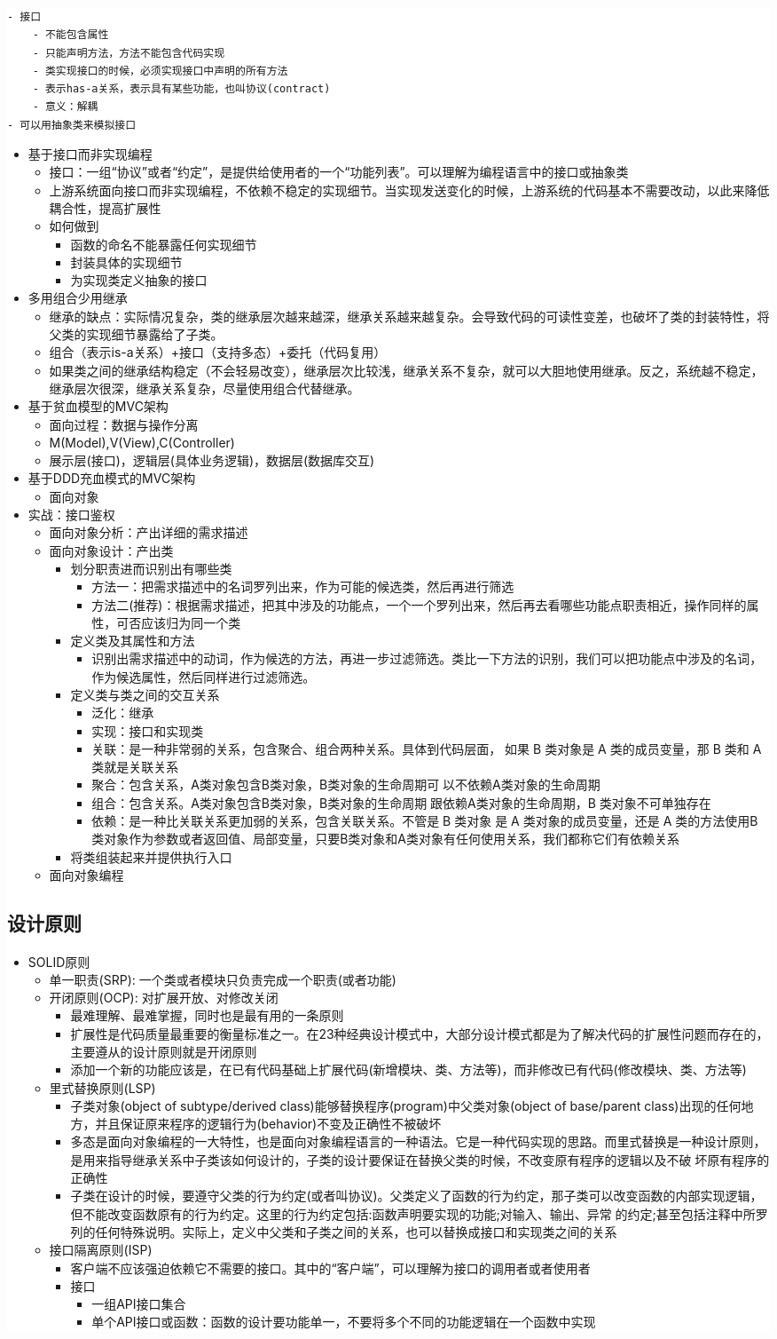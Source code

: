     - 接口
        - 不能包含属性
        - 只能声明方法，方法不能包含代码实现
        - 类实现接口的时候，必须实现接口中声明的所有方法
        - 表示has-a关系，表示具有某些功能，也叫协议(contract)
        - 意义：解耦
    - 可以用抽象类来模拟接口
- 基于接口而非实现编程
    - 接口：一组“协议”或者“约定”，是提供给使用者的一个“功能列表”。可以理解为编程语言中的接口或抽象类
    - 上游系统面向接口而非实现编程，不依赖不稳定的实现细节。当实现发送变化的时候，上游系统的代码基本不需要改动，以此来降低耦合性，提高扩展性
    - 如何做到
        - 函数的命名不能暴露任何实现细节
        - 封装具体的实现细节
        - 为实现类定义抽象的接口
- 多用组合少用继承
    - 继承的缺点：实际情况复杂，类的继承层次越来越深，继承关系越来越复杂。会导致代码的可读性变差，也破坏了类的封装特性，将父类的实现细节暴露给了子类。
    - 组合（表示is-a关系）+接口（支持多态）+委托（代码复用）
    - 如果类之间的继承结构稳定（不会轻易改变），继承层次比较浅，继承关系不复杂，就可以大胆地使用继承。反之，系统越不稳定，继承层次很深，继承关系复杂，尽量使用组合代替继承。
- 基于贫血模型的MVC架构 
    - 面向过程：数据与操作分离
    - M(Model),V(View),C(Controller)
    - 展示层(接口)，逻辑层(具体业务逻辑)，数据层(数据库交互)
- 基于DDD充血模式的MVC架构
    - 面向对象
- 实战：接口鉴权
    - 面向对象分析：产出详细的需求描述
    - 面向对象设计：产出类
        - 划分职责进而识别出有哪些类
            - 方法一：把需求描述中的名词罗列出来，作为可能的候选类，然后再进行筛选
            - 方法二(推荐)：根据需求描述，把其中涉及的功能点，一个一个罗列出来，然后再去看哪些功能点职责相近，操作同样的属性，可否应该归为同一个类
        - 定义类及其属性和方法
            - 识别出需求描述中的动词，作为候选的方法，再进一步过滤筛选。类比一下方法的识别，我们可以把功能点中涉及的名词，作为候选属性，然后同样进行过滤筛选。
        - 定义类与类之间的交互关系
            - 泛化：继承
            - 实现：接口和实现类
            - 关联：是一种非常弱的关系，包含聚合、组合两种关系。具体到代码层面， 如果 B 类对象是 A 类的成员变量，那 B 类和 A 类就是关联关系
            - 聚合：包含关系，A类对象包含B类对象，B类对象的生命周期可 以不依赖A类对象的生命周期
            - 组合：包含关系。A类对象包含B类对象，B类对象的生命周期 跟依赖A类对象的生命周期，B 类对象不可单独存在
            - 依赖：是一种比关联关系更加弱的关系，包含关联关系。不管是 B 类对象 是 A 类对象的成员变量，还是 A 类的方法使用B类对象作为参数或者返回值、局部变量，只要B类对象和A类对象有任何使用关系，我们都称它们有依赖关系
        - 将类组装起来并提供执行入口
    - 面向对象编程


## 设计原则
- SOLID原则
    - 单一职责(SRP): 一个类或者模块只负责完成一个职责(或者功能)
    - 开闭原则(OCP): 对扩展开放、对修改关闭
        - 最难理解、最难掌握，同时也是最有用的一条原则
        - 扩展性是代码质量最重要的衡量标准之一。在23种经典设计模式中，大部分设计模式都是为了解决代码的扩展性问题而存在的，主要遵从的设计原则就是开闭原则
        - 添加一个新的功能应该是，在已有代码基础上扩展代码(新增模块、类、方法等)，而非修改已有代码(修改模块、类、方法等)
    - 里式替换原则(LSP)
        - 子类对象(object of subtype/derived class)能够替换程序(program)中父类对象(object of base/parent class)出现的任何地方，并且保证原来程序的逻辑行为(behavior)不变及正确性不被破坏
        - 多态是面向对象编程的一大特性，也是面向对象编程语言的一种语法。它是一种代码实现的思路。而里式替换是一种设计原则，是用来指导继承关系中子类该如何设计的，子类的设计要保证在替换父类的时候，不改变原有程序的逻辑以及不破 坏原有程序的正确性
        - 子类在设计的时候，要遵守父类的行为约定(或者叫协议)。父类定义了函数的行为约定，那子类可以改变函数的内部实现逻辑，但不能改变函数原有的行为约定。这里的行为约定包括:函数声明要实现的功能;对输入、输出、异常 的约定;甚至包括注释中所罗列的任何特殊说明。实际上，定义中父类和子类之间的关系，也可以替换成接口和实现类之间的关系
    - 接口隔离原则(ISP)
        - 客户端不应该强迫依赖它不需要的接口。其中的“客户端”，可以理解为接口的调用者或者使用者
        - 接口
            - 一组API接口集合
            - 单个API接口或函数：函数的设计要功能单一，不要将多个不同的功能逻辑在一个函数中实现